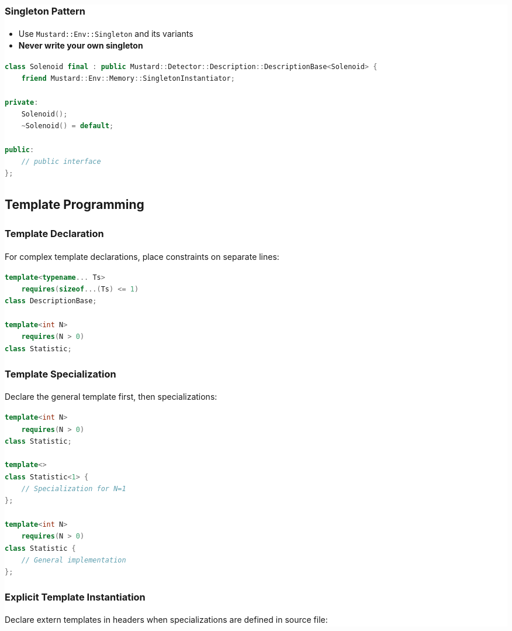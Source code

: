 ### Singleton Pattern
- Use `Mustard::Env::Singleton` and its variants
- **Never write your own singleton**
```cpp
class Solenoid final : public Mustard::Detector::Description::DescriptionBase<Solenoid> {
    friend Mustard::Env::Memory::SingletonInstantiator;

private:
    Solenoid();
    ~Solenoid() = default;

public:
    // public interface
};
```

## Template Programming

### Template Declaration
For complex template declarations, place constraints on separate lines:

```cpp
template<typename... Ts>
    requires(sizeof...(Ts) <= 1)
class DescriptionBase;

template<int N>
    requires(N > 0)
class Statistic;
```

### Template Specialization
Declare the general template first, then specializations:

```cpp
template<int N>
    requires(N > 0)
class Statistic;

template<>
class Statistic<1> {
    // Specialization for N=1
};

template<int N>
    requires(N > 0)
class Statistic {
    // General implementation
};
```

### Explicit Template Instantiation
Declare extern templates in headers when specializations are defined in source file:
